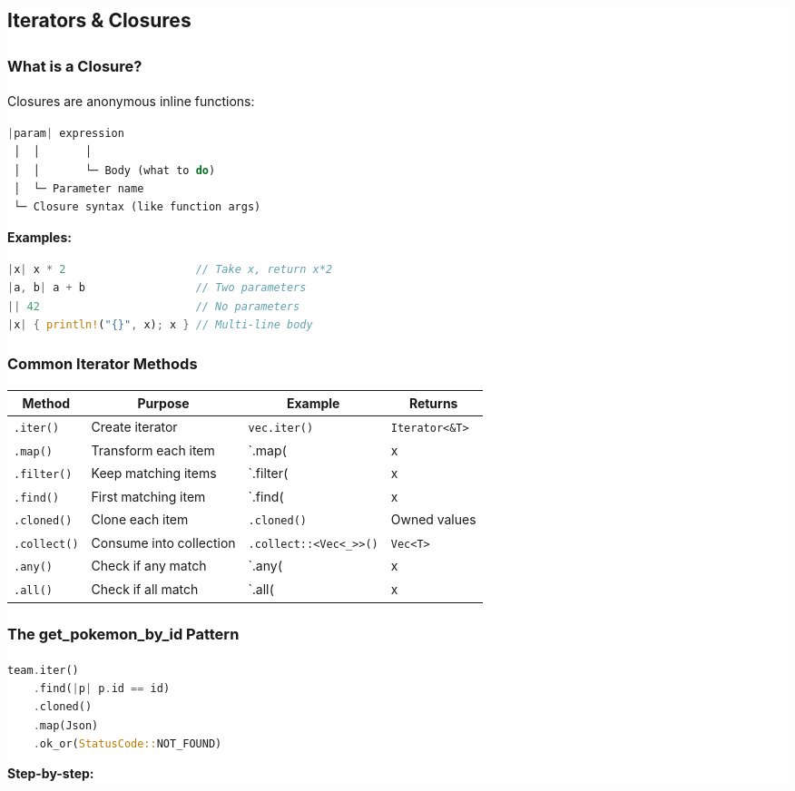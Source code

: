 
## Iterators & Closures

### What is a Closure?

Closures are anonymous inline functions:

```rust
|param| expression
 │  │       │
 │  │       └─ Body (what to do)
 │  └─ Parameter name
 └─ Closure syntax (like function args)
```

**Examples:**
```rust
|x| x * 2                    // Take x, return x*2
|a, b| a + b                 // Two parameters
|| 42                        // No parameters
|x| { println!("{}", x); x } // Multi-line body
```

### Common Iterator Methods

| Method | Purpose | Example | Returns |
|--------|---------|---------|---------|
| `.iter()` | Create iterator | `vec.iter()` | `Iterator<&T>` |
| `.map()` | Transform each item | `.map(|x| x * 2)` | New iterator |
| `.filter()` | Keep matching items | `.filter(|x| *x > 5)` | New iterator |
| `.find()` | First matching item | `.find(|x| *x == 10)` | `Option<&T>` |
| `.cloned()` | Clone each item | `.cloned()` | Owned values |
| `.collect()` | Consume into collection | `.collect::<Vec<_>>()` | `Vec<T>` |
| `.any()` | Check if any match | `.any(|x| *x == 0)` | `bool` |
| `.all()` | Check if all match | `.all(|x| *x > 0)` | `bool` |

### The get_pokemon_by_id Pattern

```rust
team.iter()
    .find(|p| p.id == id)
    .cloned()
    .map(Json)
    .ok_or(StatusCode::NOT_FOUND)
```

**Step-by-step:**
